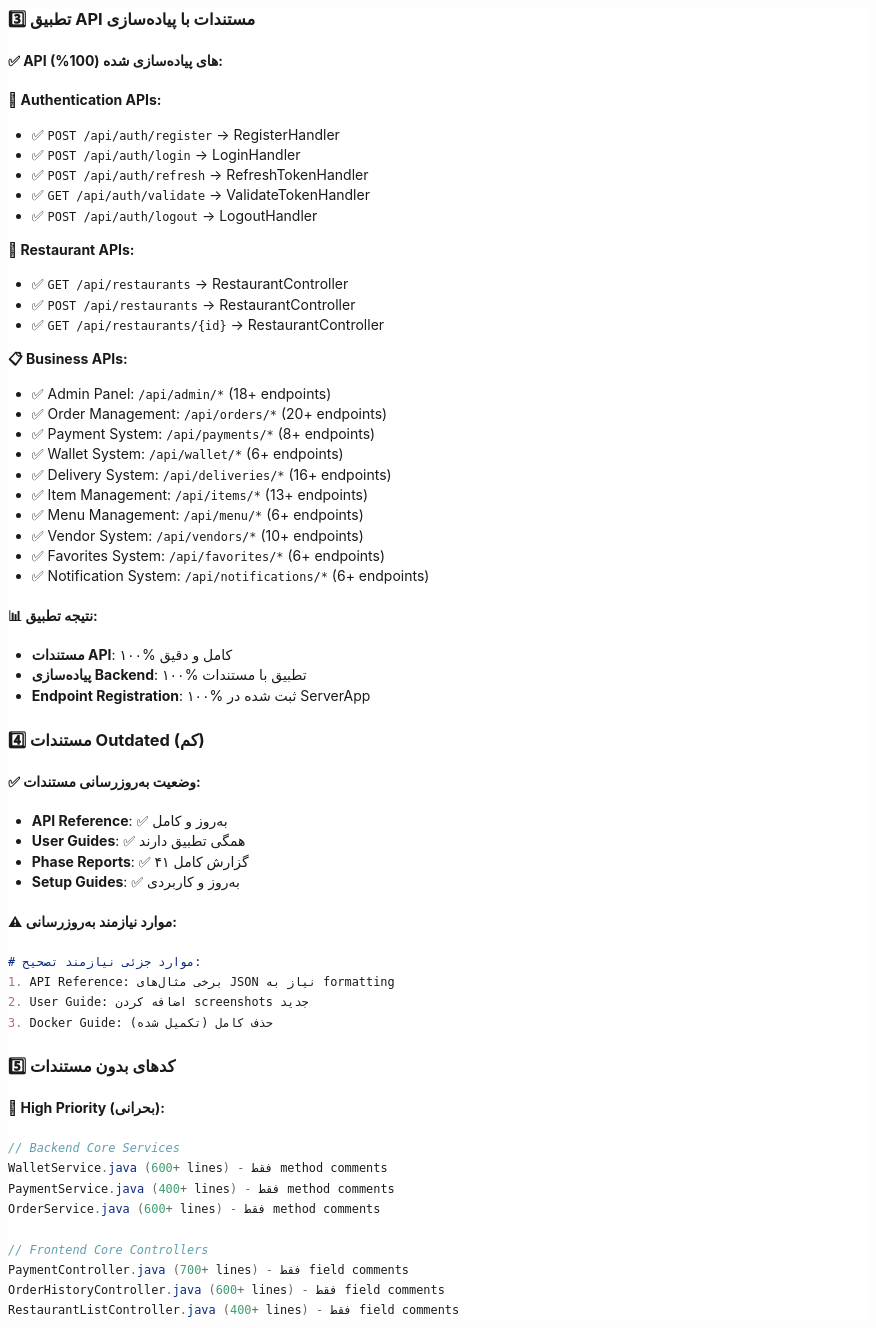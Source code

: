 ### 3️⃣ **تطبیق API مستندات با پیاده‌سازی**

#### **✅ API های پیاده‌سازی شده (100%):**

**🔐 Authentication APIs:**
- ✅ `POST /api/auth/register` → RegisterHandler
- ✅ `POST /api/auth/login` → LoginHandler  
- ✅ `POST /api/auth/refresh` → RefreshTokenHandler
- ✅ `GET /api/auth/validate` → ValidateTokenHandler
- ✅ `POST /api/auth/logout` → LogoutHandler

**🏪 Restaurant APIs:**
- ✅ `GET /api/restaurants` → RestaurantController
- ✅ `POST /api/restaurants` → RestaurantController
- ✅ `GET /api/restaurants/{id}` → RestaurantController

**📋 Business APIs:**
- ✅ Admin Panel: `/api/admin/*` (18+ endpoints)
- ✅ Order Management: `/api/orders/*` (20+ endpoints)  
- ✅ Payment System: `/api/payments/*` (8+ endpoints)
- ✅ Wallet System: `/api/wallet/*` (6+ endpoints)
- ✅ Delivery System: `/api/deliveries/*` (16+ endpoints)
- ✅ Item Management: `/api/items/*` (13+ endpoints)
- ✅ Menu Management: `/api/menu/*` (6+ endpoints)
- ✅ Vendor System: `/api/vendors/*` (10+ endpoints)
- ✅ Favorites System: `/api/favorites/*` (6+ endpoints)
- ✅ Notification System: `/api/notifications/*` (6+ endpoints)

#### **📊 نتیجه تطبیق:**
- **مستندات API**: ۱۰۰% کامل و دقیق
- **پیاده‌سازی Backend**: ۱۰۰% تطبیق با مستندات
- **Endpoint Registration**: ۱۰۰% ثبت شده در ServerApp

### 4️⃣ **مستندات Outdated (کم)**

#### **✅ وضعیت به‌روزرسانی مستندات:**
- **API Reference**: ✅ به‌روز و کامل
- **User Guides**: ✅ همگی تطبیق دارند
- **Phase Reports**: ✅ ۴۱ گزارش کامل
- **Setup Guides**: ✅ به‌روز و کاربردی

#### **⚠️ موارد نیازمند به‌روزرسانی:**
```markdown
# موارد جزئی نیازمند تصحیح:
1. API Reference: برخی مثال‌های JSON نیاز به formatting
2. User Guide: اضافه کردن screenshots جدید
3. Docker Guide: حذف کامل (تکمیل شده)
```

### 5️⃣ **کدهای بدون مستندات**

#### **🔴 High Priority (بحرانی):**
```java
// Backend Core Services
WalletService.java (600+ lines) - فقط method comments
PaymentService.java (400+ lines) - فقط method comments  
OrderService.java (600+ lines) - فقط method comments

// Frontend Core Controllers  
PaymentController.java (700+ lines) - فقط field comments
OrderHistoryController.java (600+ lines) - فقط field comments
RestaurantListController.java (400+ lines) - فقط field comments
```
